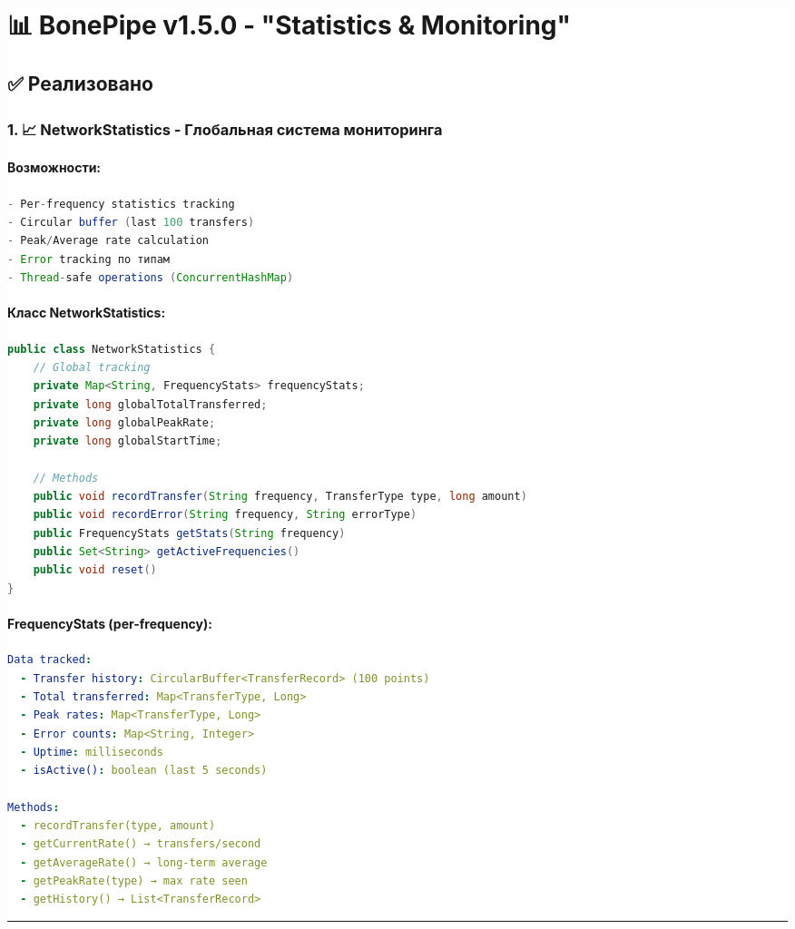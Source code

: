 # 📊 BonePipe v1.5.0 - "Statistics & Monitoring"

## ✅ Реализовано

### 1. 📈 NetworkStatistics - Глобальная система мониторинга

#### Возможности:
```java
- Per-frequency statistics tracking
- Circular buffer (last 100 transfers)
- Peak/Average rate calculation
- Error tracking по типам
- Thread-safe operations (ConcurrentHashMap)
```

#### Класс NetworkStatistics:
```java
public class NetworkStatistics {
    // Global tracking
    private Map<String, FrequencyStats> frequencyStats;
    private long globalTotalTransferred;
    private long globalPeakRate;
    private long globalStartTime;
    
    // Methods
    public void recordTransfer(String frequency, TransferType type, long amount)
    public void recordError(String frequency, String errorType)
    public FrequencyStats getStats(String frequency)
    public Set<String> getActiveFrequencies()
    public void reset()
}
```

#### FrequencyStats (per-frequency):
```yaml
Data tracked:
  - Transfer history: CircularBuffer<TransferRecord> (100 points)
  - Total transferred: Map<TransferType, Long>
  - Peak rates: Map<TransferType, Long>
  - Error counts: Map<String, Integer>
  - Uptime: milliseconds
  - isActive(): boolean (last 5 seconds)

Methods:
  - recordTransfer(type, amount)
  - getCurrentRate() → transfers/second
  - getAverageRate() → long-term average
  - getPeakRate(type) → max rate seen
  - getHistory() → List<TransferRecord>
```

---